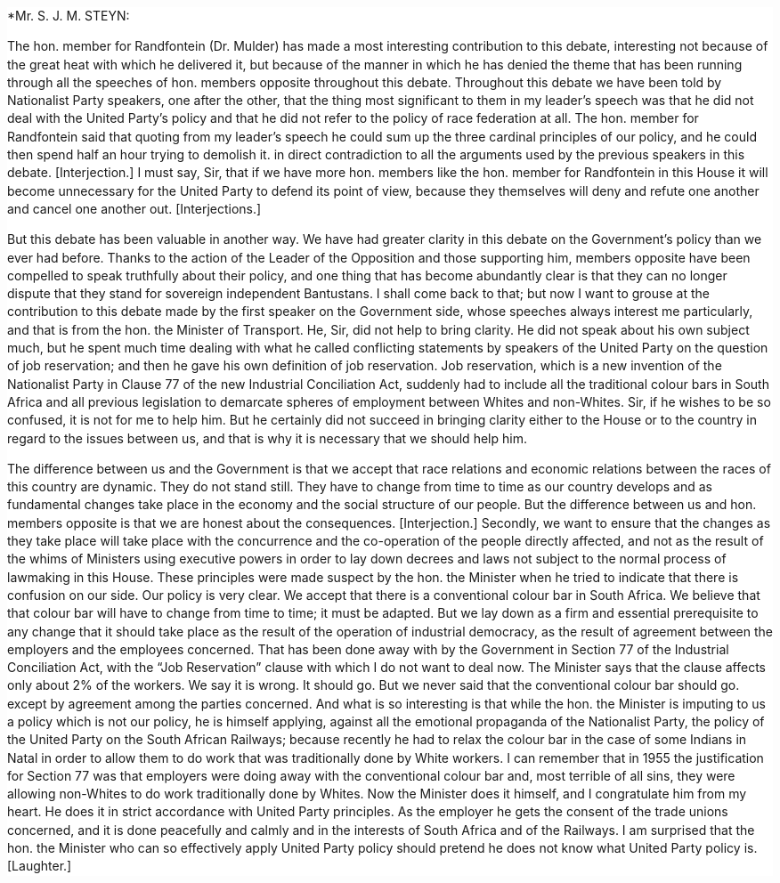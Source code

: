 </speech>

<speech by="#steyn">

<from>*Mr. <person refersTo="hansard_za">S. J. M. STEYN</person>:</from>

<p>The hon. member for Randfontein (Dr. Mulder) has made a most interesting contribution to this debate, interesting not because of the great heat with which he delivered it, but because of the manner in which he has denied the theme that has been running through all the speeches of hon. members <span class="col_603-604" refersTo="page_0316"/>opposite throughout this debate. Throughout this debate we have been told by Nationalist Party speakers, one after the other, that the thing most significant to them in my leader&#x2019;s speech was that he did not deal with the United Party&#x2019;s policy and that he did not refer to the policy of race federation at all. The hon. member for Randfontein said that quoting from my leader&#x2019;s speech he could sum up the three cardinal principles of our policy, and he could then spend half an hour trying to demolish it. in direct contradiction to all the arguments used by the previous speakers in this debate. [Interjection.] I must say, Sir, that if we have more hon. members like the hon. member for Randfontein in this House it will become unnecessary for the United Party to defend its point of view, because they themselves will deny and refute one another and cancel one another out. [Interjections.]</p>

<p>But this debate has been valuable in another way. We have had greater clarity in this debate on the Government&#x2019;s policy than we ever had before. Thanks to the action of the Leader of the Opposition and those supporting him, members opposite have been compelled to speak truthfully about their policy, and one thing that has become abundantly clear is that they can no longer dispute that they stand for sovereign independent Bantustans. I shall come back to that; but now I want to grouse at the contribution to this debate made by the first speaker on the Government side, whose speeches always interest me particularly, and that is from the hon. the Minister of Transport. He, Sir, did not help to bring clarity. He did not speak about his own subject much, but he spent much time dealing with what he called conflicting statements by speakers of the United Party on the question of job reservation; and then he gave his own definition of job reservation. Job reservation, which is a new invention of the Nationalist Party in Clause 77 of the new Industrial Conciliation Act, suddenly had to include all the traditional colour bars in South Africa and all previous legislation to demarcate spheres of employment between Whites and non-Whites. Sir, if he wishes to be so confused, it is not for me to help him. But he certainly did not succeed in bringing clarity either to the House or to the country in regard to the issues between us, and that is why it is necessary that we should help him.</p>

<p>The difference between us and the Government is that we accept that race relations and economic relations between the races of this country are dynamic. They do not stand still. They have to change from time to time as our country develops and as fundamental changes take place in the economy and the social structure of our people. But the difference between us and hon. members opposite is that we are honest about the consequences. [Interjection.] Secondly, we want to ensure that the changes as they take place will take place with the concurrence and the co-operation of the people directly affected, and not as the result of the whims of Ministers using executive powers in order to lay down decrees and laws not subject to the normal process of lawmaking in this House. These principles were made suspect by the hon. the Minister when he tried to indicate that there is confusion on our side. Our policy is very clear. We accept that there is a conventional colour bar in South Africa. We believe that that colour bar will have to change from time to time; it must be adapted. But we lay down as a firm and essential prerequisite to any change that it should take place as the result of the operation of industrial democracy, as the result of agreement between the employers and the employees concerned. That has been done away with by the Government in Section 77 of the Industrial Conciliation Act, with the &#x201C;Job Reservation&#x201D; clause with which I do not want to deal now. The Minister says that the clause affects only about 2&#x0025; of the workers. We say it is wrong. It should go. But we never said that the conventional colour bar should go. except by agreement among the parties concerned. And what is so interesting is that while the hon. the Minister is imputing to us a policy which is not our policy, he is himself applying, against all the emotional propaganda of the Nationalist Party, the policy of the United Party on the South African Railways; because recently he had to relax the colour bar in the case of some Indians in Natal in order to allow them to do work that was traditionally done by White workers. I can remember that in 1955 the justification for Section 77 was that employers were doing away with the conventional colour bar and, most terrible of all sins, they were allowing non-Whites to do work traditionally done by Whites. Now the Minister does it himself, and I congratulate him from my heart. He does it in strict accordance with United Party principles. As the employer he gets the consent of the trade unions concerned, and it is done peacefully and calmly and in the interests of South Africa and of the Railways. I am surprised that the hon. the Minister who can so effectively apply United Party policy should pretend he does not know what United Party policy is. [Laughter.]</p>